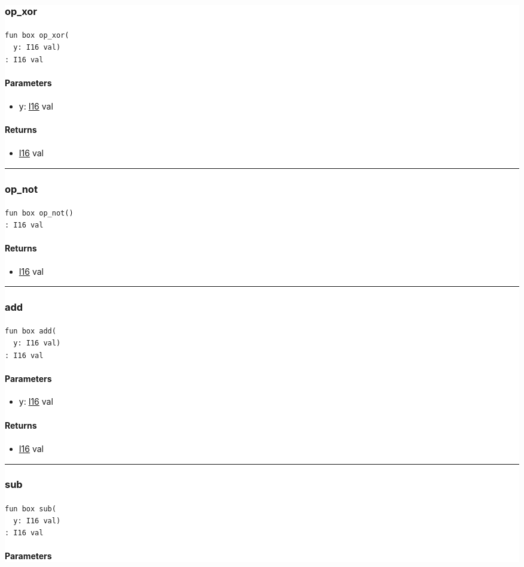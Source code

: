 ### op_xor



```pony
fun box op_xor(
  y: I16 val)
: I16 val
```
#### Parameters

*   y: [I16](builtin-I16.md) val

#### Returns

* [I16](builtin-I16.md) val

---

### op_not



```pony
fun box op_not()
: I16 val
```

#### Returns

* [I16](builtin-I16.md) val

---

### add



```pony
fun box add(
  y: I16 val)
: I16 val
```
#### Parameters

*   y: [I16](builtin-I16.md) val

#### Returns

* [I16](builtin-I16.md) val

---

### sub



```pony
fun box sub(
  y: I16 val)
: I16 val
```
#### Parameters
